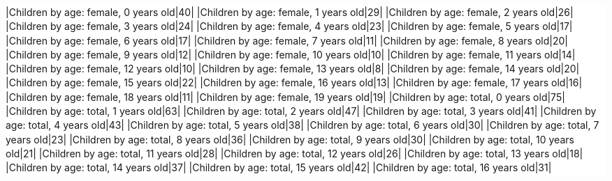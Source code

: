 |Children by age: female, 0 years old|40|
|Children by age: female, 1 years old|29|
|Children by age: female, 2 years old|26|
|Children by age: female, 3 years old|24|
|Children by age: female, 4 years old|23|
|Children by age: female, 5 years old|17|
|Children by age: female, 6 years old|17|
|Children by age: female, 7 years old|11|
|Children by age: female, 8 years old|20|
|Children by age: female, 9 years old|12|
|Children by age: female, 10 years old|10|
|Children by age: female, 11 years old|14|
|Children by age: female, 12 years old|10|
|Children by age: female, 13 years old|8|
|Children by age: female, 14 years old|20|
|Children by age: female, 15 years old|22|
|Children by age: female, 16 years old|13|
|Children by age: female, 17 years old|16|
|Children by age: female, 18 years old|11|
|Children by age: female, 19 years old|19|
|Children by age: total, 0 years old|75|
|Children by age: total, 1 years old|63|
|Children by age: total, 2 years old|47|
|Children by age: total, 3 years old|41|
|Children by age: total, 4 years old|43|
|Children by age: total, 5 years old|38|
|Children by age: total, 6 years old|30|
|Children by age: total, 7 years old|23|
|Children by age: total, 8 years old|36|
|Children by age: total, 9 years old|30|
|Children by age: total, 10 years old|21|
|Children by age: total, 11 years old|28|
|Children by age: total, 12 years old|26|
|Children by age: total, 13 years old|18|
|Children by age: total, 14 years old|37|
|Children by age: total, 15 years old|42|
|Children by age: total, 16 years old|31|